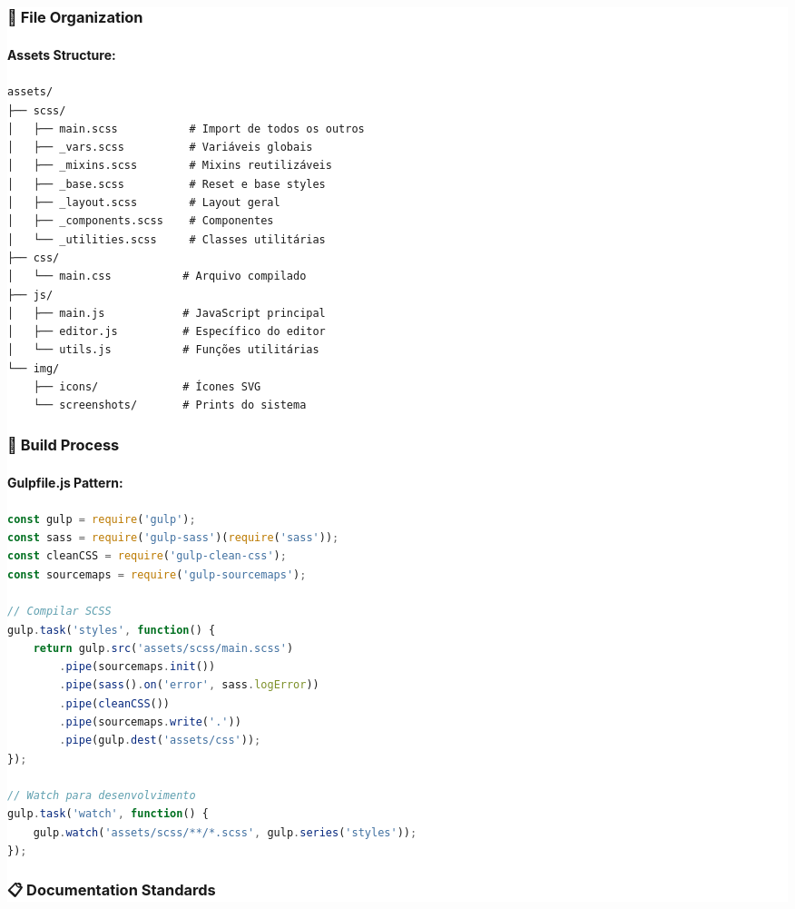 ### 📁 **File Organization**

#### **Assets Structure:**
```
assets/
├── scss/
│   ├── main.scss           # Import de todos os outros
│   ├── _vars.scss          # Variáveis globais
│   ├── _mixins.scss        # Mixins reutilizáveis
│   ├── _base.scss          # Reset e base styles
│   ├── _layout.scss        # Layout geral
│   ├── _components.scss    # Componentes
│   └── _utilities.scss     # Classes utilitárias
├── css/
│   └── main.css           # Arquivo compilado
├── js/
│   ├── main.js            # JavaScript principal
│   ├── editor.js          # Específico do editor
│   └── utils.js           # Funções utilitárias
└── img/
    ├── icons/             # Ícones SVG
    └── screenshots/       # Prints do sistema
```

### 🔄 **Build Process**

#### **Gulpfile.js Pattern:**
```javascript
const gulp = require('gulp');
const sass = require('gulp-sass')(require('sass'));
const cleanCSS = require('gulp-clean-css');
const sourcemaps = require('gulp-sourcemaps');

// Compilar SCSS
gulp.task('styles', function() {
    return gulp.src('assets/scss/main.scss')
        .pipe(sourcemaps.init())
        .pipe(sass().on('error', sass.logError))
        .pipe(cleanCSS())
        .pipe(sourcemaps.write('.'))
        .pipe(gulp.dest('assets/css'));
});

// Watch para desenvolvimento
gulp.task('watch', function() {
    gulp.watch('assets/scss/**/*.scss', gulp.series('styles'));
});
```

### 📋 **Documentation Standards**
